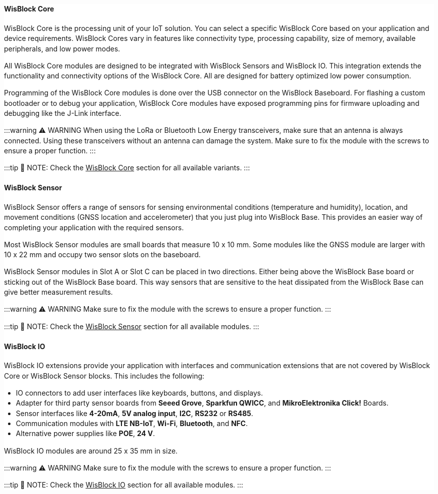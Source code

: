 #### WisBlock Core

WisBlock Core is the processing unit of your IoT solution. You can select a specific WisBlock Core based on your application and device requirements. WisBlock Cores vary in features like connectivity type, processing capability, size of memory, available peripherals, and low power modes.

All WisBlock Core modules are designed to be integrated with WisBlock Sensors and WisBlock IO. This integration extends the functionality and connectivity options of the WisBlock Core. All are designed for battery optimized low power consumption.

Programming of the WisBlock Core modules is done over the USB connector on the WisBlock Baseboard. For flashing a custom bootloader or to debug your application, WisBlock Core modules have exposed programming pins for firmware uploading and debugging like the J-Link interface.

:::warning ⚠️ WARNING
When using the LoRa or Bluetooth Low Energy transceivers, make sure that an antenna is always connected. Using these transceivers without an antenna can damage the system. Make sure to fix the module with the screws to ensure a proper function.
:::

:::tip 📝 NOTE:
Check the [WisBlock Core](../#wisblock-core) section for all available variants.
:::

#### WisBlock Sensor

WisBlock Sensor offers a range of sensors for sensing environmental conditions (temperature and humidity), location, and movement conditions (GNSS location and accelerometer) that you just plug into WisBlock Base. This provides an easier way of completing your application with the required sensors.

Most WisBlock Sensor modules are small boards that measure 10 x 10&nbsp;mm. Some modules like the GNSS module are larger with 10 x 22&nbsp;mm and occupy two sensor slots on the baseboard.

WisBlock Sensor modules in Slot A or Slot C can be placed in two directions. Either being above the WisBlock Base board or sticking out of the WisBlock Base board. This way sensors that are sensitive to the heat dissipated from the WisBlock Base can give better measurement results.

:::warning ⚠️ WARNING
Make sure to fix the module with the screws to ensure a proper function.
:::

:::tip 📝 NOTE:
Check the [WisBlock Sensor](../#wisblock-sensor) section for all available modules.
:::

#### WisBlock IO

WisBlock IO extensions provide your application with interfaces and communication extensions that are not covered by WisBlock Core or WisBlock Sensor blocks. This includes the following:

- IO connectors to add user interfaces like keyboards, buttons, and displays.
- Adapter for third party sensor boards from **Seeed Grove**, **Sparkfun QWICC**, and **MikroElektronika Click!** Boards.
- Sensor interfaces like **4-20mA**, **5V analog input**, **I2C**, **RS232** or **RS485**.
- Communication modules with **LTE NB-IoT**, **Wi-Fi**, **Bluetooth**, and **NFC**.
- Alternative power supplies like **POE**, **24&nbsp;V**.

WisBlock IO modules are around 25 x 35&nbsp;mm in size.

:::warning ⚠️ WARNING
Make sure to fix the module with the screws to ensure a proper function.
:::

:::tip 📝 NOTE:
Check the [WisBlock IO](../#wisblock-io) section for all available modules.
:::
